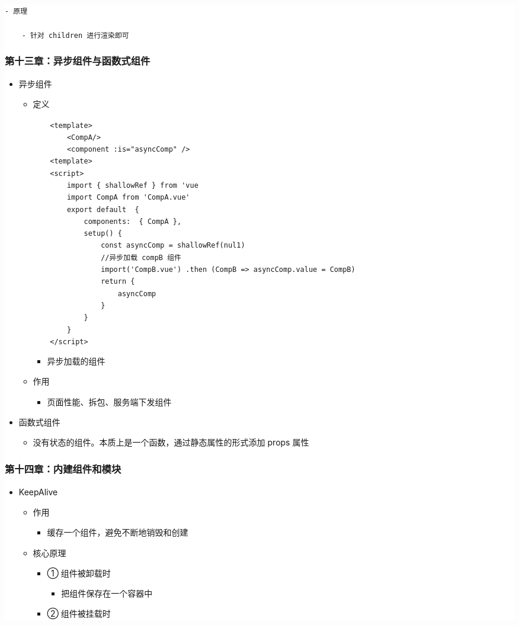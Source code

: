 	- 原理

		- 针对 children 进行渲染即可

### 第十三章：异步组件与函数式组件

- 异步组件

	- 定义
        ```vue
            <template>
                <CompA/>
                <component :is="asyncComp" />
            <template>
            <script>
                import { shallowRef } from 'vue
                import CompA from 'CompA.vue'
                export default  {
                    components:  { CompA },
                    setup() {
                        const asyncComp = shallowRef(nul1)
                        //异步加载 compB 组件
                        import('CompB.vue') .then (CompB => asyncComp.value = CompB)
                        return {
                            asyncComp
                        }
                    }          
                }
            </script>

        ```

		- 异步加载的组件

	- 作用

		- 页面性能、拆包、服务端下发组件

- 函数式组件

	- 没有状态的组件。本质上是一个函数，通过静态属性的形式添加 props 属性

### 第十四章：内建组件和模块

- KeepAlive

	- 作用

		- 缓存一个组件，避免不断地销毁和创建

	- 核心原理

		- ① 组件被卸载时

			- 把组件保存在一个容器中

		- ② 组件被挂载时
